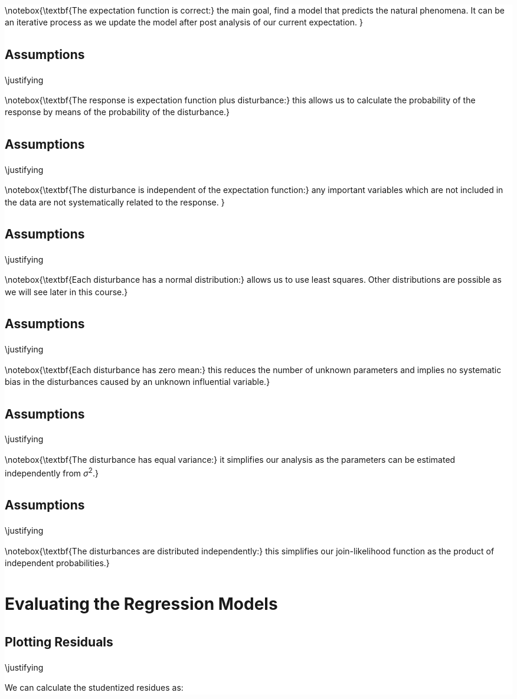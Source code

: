 \notebox{\textbf{The expectation function is correct:} the main goal, find a model that predicts the natural phenomena. It can be an iterative process as we update the model after post analysis of our current expectation. }

## Assumptions
\justifying

\notebox{\textbf{The response is expectation function plus disturbance:} this allows us to calculate the probability of the response by means of the probability of the disturbance.}

## Assumptions
\justifying

\notebox{\textbf{The disturbance is independent of the expectation function:} any important variables which are not included in the data are not systematically related to the response. }


## Assumptions
\justifying

\notebox{\textbf{Each disturbance has a normal distribution:} allows us to use least squares. Other distributions are possible as we will see later in this course.}

## Assumptions
\justifying


\notebox{\textbf{Each disturbance has zero mean:} this reduces the number of unknown parameters and implies no systematic bias in the disturbances caused by an unknown influential variable.}

## Assumptions
\justifying


\notebox{\textbf{The disturbance has equal variance:} it simplifies our analysis as the parameters can be estimated independently from $\sigma^2$.}

## Assumptions
\justifying

\notebox{\textbf{The disturbances are distributed independently:} this simplifies our join-likelihood function as the product of independent probabilities.}

# Evaluating the Regression Models

## Plotting Residuals
\justifying

We can calculate the studentized residues as:
